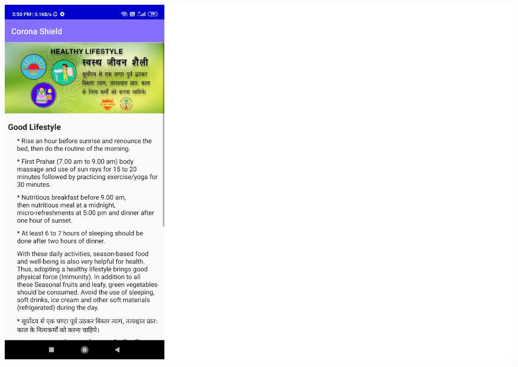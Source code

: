 <img src="https://github.com/hemantManjhi/Corona-Shield/blob/master/images%20for%20github/Screenshot_2020-07-13-15-50-28-812_corona.shield.jpg" width="270" height="600" />&emsp;&emsp;&emsp;&emsp;